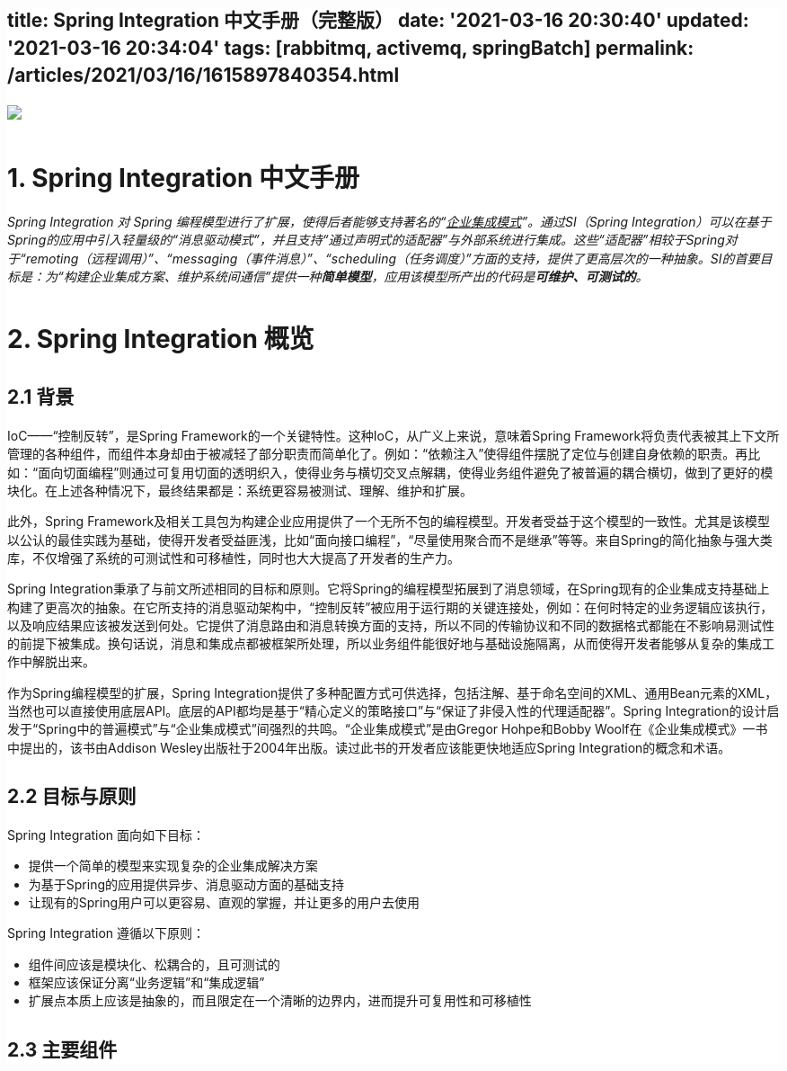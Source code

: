 title: Spring Integration 中文手册（完整版）
date: '2021-03-16 20:30:40'
updated: '2021-03-16 20:34:04'
tags: [rabbitmq, activemq, springBatch]
permalink: /articles/2021/03/16/1615897840354.html
---
![](https://b3logfile.com/bing/20180721.jpg?imageView2/1/w/960/h/540/interlace/1/q/100)

# 1. Spring Integration 中文手册

*Spring Integration 对 Spring 编程模型进行了扩展，使得后者能够支持著名的“[企业集成模式](https://www.oschina.net/action/GoToLink?url=http%3A%2F%2Fwww.eaipatterns.com%2F)”。通过SI（Spring Integration）可以在基于Spring的应用中引入轻量级的“消息驱动模式”，并且支持“通过声明式的适配器”与外部系统进行集成。这些“适配器”相较于Spring对于“remoting（远程调用）”、“messaging（事件消息）”、“scheduling（任务调度）”方面的支持，提供了更高层次的一种抽象。SI的首要目标是：为“构建企业集成方案、维护系统间通信”提供一种**简单模型**，应用该模型所产出的代码是**可维护、可测试的**。*

# 2. Spring Integration 概览

## 2.1 背景

IoC——“控制反转”，是Spring Framework的一个关键特性。这种IoC，从广义上来说，意味着Spring Framework将负责代表被其上下文所管理的各种组件，而组件本身却由于被减轻了部分职责而简单化了。例如：“依赖注入”使得组件摆脱了定位与创建自身依赖的职责。再比如：“面向切面编程”则通过可复用切面的透明织入，使得业务与横切交叉点解耦，使得业务组件避免了被普遍的耦合横切，做到了更好的模块化。在上述各种情况下，最终结果都是：系统更容易被测试、理解、维护和扩展。

此外，Spring Framework及相关工具包为构建企业应用提供了一个无所不包的编程模型。开发者受益于这个模型的一致性。尤其是该模型以公认的最佳实践为基础，使得开发者受益匪浅，比如“面向接口编程”，“尽量使用聚合而不是继承”等等。来自Spring的简化抽象与强大类库，不仅增强了系统的可测试性和可移植性，同时也大大提高了开发者的生产力。

Spring Integration秉承了与前文所述相同的目标和原则。它将Spring的编程模型拓展到了消息领域，在Spring现有的企业集成支持基础上构建了更高次的抽象。在它所支持的消息驱动架构中，“控制反转”被应用于运行期的关键连接处，例如：在何时特定的业务逻辑应该执行，以及响应结果应该被发送到何处。它提供了消息路由和消息转换方面的支持，所以不同的传输协议和不同的数据格式都能在不影响易测试性的前提下被集成。换句话说，消息和集成点都被框架所处理，所以业务组件能很好地与基础设施隔离，从而使得开发者能够从复杂的集成工作中解脱出来。

作为Spring编程模型的扩展，Spring Integration提供了多种配置方式可供选择，包括注解、基于命名空间的XML、通用Bean元素的XML，当然也可以直接使用底层API。底层的API都均是基于“精心定义的策略接口”与“保证了非侵入性的代理适配器”。Spring Integration的设计启发于“Spring中的普遍模式”与“企业集成模式”间强烈的共鸣。“企业集成模式”是由Gregor Hohpe和Bobby Woolf在《企业集成模式》一书中提出的，该书由Addison Wesley出版社于2004年出版。读过此书的开发者应该能更快地适应Spring Integration的概念和术语。

## 2.2 目标与原则

Spring Integration 面向如下目标：

* 提供一个简单的模型来实现复杂的企业集成解决方案
* 为基于Spring的应用提供异步、消息驱动方面的基础支持
* 让现有的Spring用户可以更容易、直观的掌握，并让更多的用户去使用

Spring Integration 遵循以下原则：

* 组件间应该是模块化、松耦合的，且可测试的
* 框架应该保证分离“业务逻辑”和“集成逻辑”
* 扩展点本质上应该是抽象的，而且限定在一个清晰的边界内，进而提升可复用性和可移植性

## 2.3 主要组件
